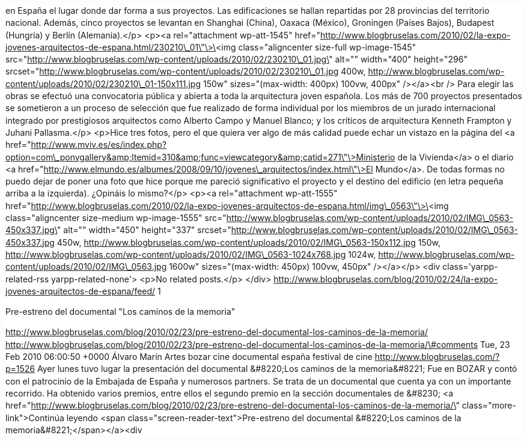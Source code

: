 en España el lugar donde dar forma a sus proyectos. Las edificaciones se
hallan repartidas por 28 provincias del territorio nacional. Además,
cinco proyectos se levantan en Shanghai (China), Oaxaca (México),
Groningen (Países Bajos), Budapest (Hungría) y Berlín (Alemania).\</p\>
\<p\>\<a rel=\"attachment wp-att-1545\"
href=\"http://www.blogbruselas.com/2010/02/la-expo-jovenes-arquitectos-de-espana.html/230210\_01\"\>\<img
class=\"aligncenter size-full wp-image-1545\"
src=\"http://www.blogbruselas.com/wp-content/uploads/2010/02/230210\_01.jpg\"
alt=\"\" width=\"400\" height=\"296\"
srcset=\"http://www.blogbruselas.com/wp-content/uploads/2010/02/230210\_01.jpg
400w,
http://www.blogbruselas.com/wp-content/uploads/2010/02/230210\_01-150x111.jpg
150w\" sizes=\"(max-width: 400px) 100vw, 400px\" /\>\</a\>\<br /\> Para
elegir las obras se efectuó una convocatoria pública y abierta a toda la
arquitectura joven española. Los más de 700 proyectos presentados se
sometieron a un proceso de selección que fue realizado de forma
individual por los miembros de un jurado internacional integrado por
prestigiosos arquitectos como Alberto Campo y Manuel Blanco; y los
críticos de arquitectura Kenneth Frampton y Juhani Pallasma.\</p\>
\<p\>Hice tres fotos, pero el que quiera ver algo de más calidad puede
echar un vistazo en la página del \<a
href=\"http://www.mviv.es/es/index.php?option=com\_ponygallery&amp;Itemid=310&amp;func=viewcategory&amp;catid=271\"\>Ministerio
de la Vivienda\</a\> o el diario \<a
href=\"http://www.elmundo.es/albumes/2008/09/10/jovenes\_arquitectos/index.html\"\>El
Mundo\</a\>. De todas formas no puedo dejar de poner una foto que hice
porque me pareció significativo el proyecto y el destino del edificio
(en letra pequeña arriba a la izquierda). ¿Opináis lo mismo?\</p\>
\<p\>\<a rel=\"attachment wp-att-1555\"
href=\"http://www.blogbruselas.com/2010/02/la-expo-jovenes-arquitectos-de-espana.html/img\_0563\"\>\<img
class=\"aligncenter size-medium wp-image-1555\"
src=\"http://www.blogbruselas.com/wp-content/uploads/2010/02/IMG\_0563-450x337.jpg\"
alt=\"\" width=\"450\" height=\"337\"
srcset=\"http://www.blogbruselas.com/wp-content/uploads/2010/02/IMG\_0563-450x337.jpg
450w,
http://www.blogbruselas.com/wp-content/uploads/2010/02/IMG\_0563-150x112.jpg
150w,
http://www.blogbruselas.com/wp-content/uploads/2010/02/IMG\_0563-1024x768.jpg
1024w,
http://www.blogbruselas.com/wp-content/uploads/2010/02/IMG\_0563.jpg
1600w\" sizes=\"(max-width: 450px) 100vw, 450px\" /\>\</a\>\</p\> \<div
class=\'yarpp-related-rss yarpp-related-none\'\> \<p\>No related
posts.\</p\> \</div\>
http://www.blogbruselas.com/blog/2010/02/24/la-expo-jovenes-arquitectos-de-espana/feed/
1

Pre-estreno del documental "Los caminos de la memoria"

http://www.blogbruselas.com/blog/2010/02/23/pre-estreno-del-documental-los-caminos-de-la-memoria/
http://www.blogbruselas.com/blog/2010/02/23/pre-estreno-del-documental-los-caminos-de-la-memoria/\#comments
Tue, 23 Feb 2010 06:00:50 +0000 Álvaro Marín Artes bozar cine documental
españa festival de cine http://www.blogbruselas.com/?p=1526 Ayer lunes
tuvo lugar la presentación del documental &\#8220;Los caminos de la
memoria&\#8221; Fue en BOZAR y contó con el patrocinio de la Embajada de
España y numerosos partners. Se trata de un documental que cuenta ya con
un importante recorrido. Ha obtenido varios premios, entre ellos el
segundo premio en la sección documentales de &\#8230; \<a
href=\"http://www.blogbruselas.com/blog/2010/02/23/pre-estreno-del-documental-los-caminos-de-la-memoria/\"
class=\"more-link\"\>Continúa leyendo \<span
class=\"screen-reader-text\"\>Pre-estreno del documental &\#8220;Los
caminos de la memoria&\#8221;\</span\>\</a\>\<div